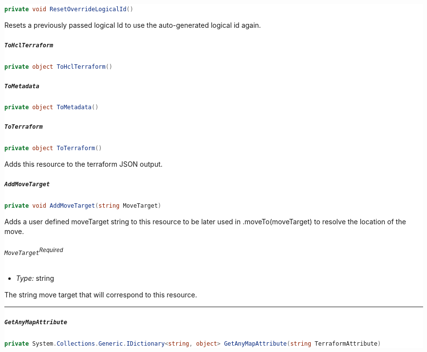 ```csharp
private void ResetOverrideLogicalId()
```

Resets a previously passed logical Id to use the auto-generated logical id again.

##### `ToHclTerraform` <a name="ToHclTerraform" id="rhizo-co-terraform-provider-oci.coreDrgRouteTableRouteRule.CoreDrgRouteTableRouteRule.toHclTerraform"></a>

```csharp
private object ToHclTerraform()
```

##### `ToMetadata` <a name="ToMetadata" id="rhizo-co-terraform-provider-oci.coreDrgRouteTableRouteRule.CoreDrgRouteTableRouteRule.toMetadata"></a>

```csharp
private object ToMetadata()
```

##### `ToTerraform` <a name="ToTerraform" id="rhizo-co-terraform-provider-oci.coreDrgRouteTableRouteRule.CoreDrgRouteTableRouteRule.toTerraform"></a>

```csharp
private object ToTerraform()
```

Adds this resource to the terraform JSON output.

##### `AddMoveTarget` <a name="AddMoveTarget" id="rhizo-co-terraform-provider-oci.coreDrgRouteTableRouteRule.CoreDrgRouteTableRouteRule.addMoveTarget"></a>

```csharp
private void AddMoveTarget(string MoveTarget)
```

Adds a user defined moveTarget string to this resource to be later used in .moveTo(moveTarget) to resolve the location of the move.

###### `MoveTarget`<sup>Required</sup> <a name="MoveTarget" id="rhizo-co-terraform-provider-oci.coreDrgRouteTableRouteRule.CoreDrgRouteTableRouteRule.addMoveTarget.parameter.moveTarget"></a>

- *Type:* string

The string move target that will correspond to this resource.

---

##### `GetAnyMapAttribute` <a name="GetAnyMapAttribute" id="rhizo-co-terraform-provider-oci.coreDrgRouteTableRouteRule.CoreDrgRouteTableRouteRule.getAnyMapAttribute"></a>

```csharp
private System.Collections.Generic.IDictionary<string, object> GetAnyMapAttribute(string TerraformAttribute)
```
